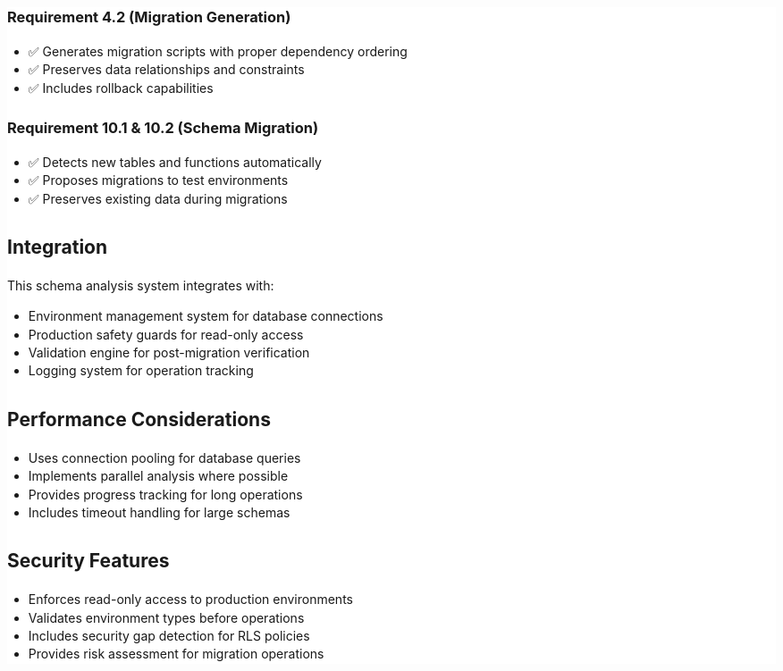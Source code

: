 ### Requirement 4.2 (Migration Generation)
- ✅ Generates migration scripts with proper dependency ordering
- ✅ Preserves data relationships and constraints
- ✅ Includes rollback capabilities

### Requirement 10.1 & 10.2 (Schema Migration)
- ✅ Detects new tables and functions automatically
- ✅ Proposes migrations to test environments
- ✅ Preserves existing data during migrations

## Integration

This schema analysis system integrates with:
- Environment management system for database connections
- Production safety guards for read-only access
- Validation engine for post-migration verification
- Logging system for operation tracking

## Performance Considerations

- Uses connection pooling for database queries
- Implements parallel analysis where possible
- Provides progress tracking for long operations
- Includes timeout handling for large schemas

## Security Features

- Enforces read-only access to production environments
- Validates environment types before operations
- Includes security gap detection for RLS policies
- Provides risk assessment for migration operations